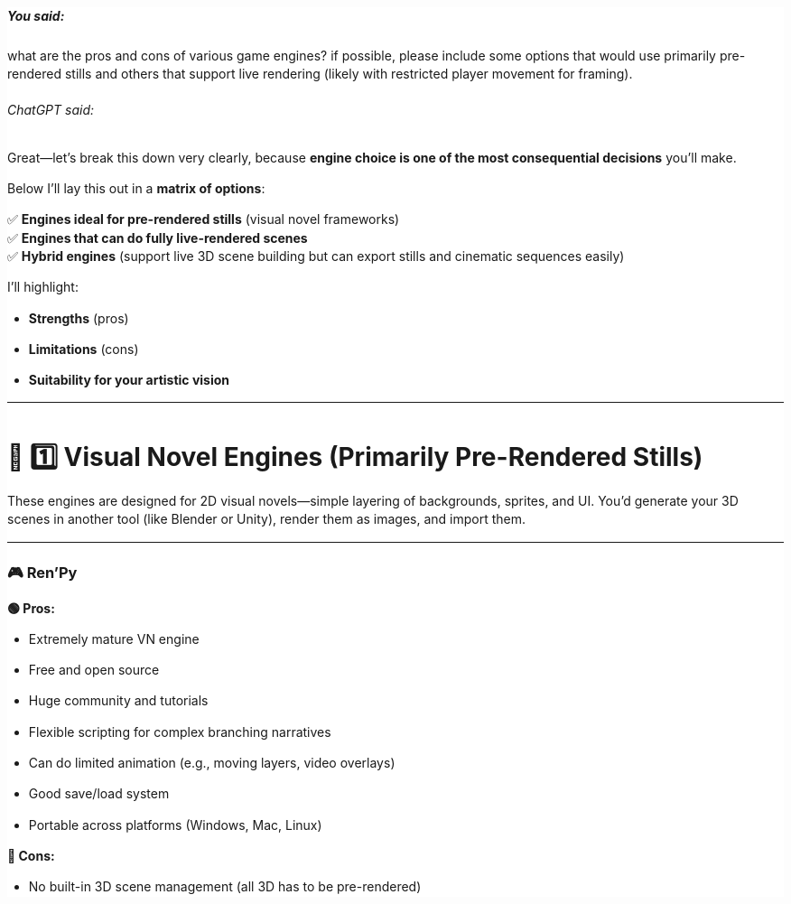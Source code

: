 ##### You said:

what are the pros and cons of various game engines? if possible, please include some options that would use primarily pre-rendered stills and others that support live rendering (likely with restricted player movement for framing).

###### ChatGPT said:

Great—let’s break this down very clearly, because **engine choice is one of the most consequential decisions** you’ll make.

Below I’ll lay this out in a **matrix of options**:

✅ **Engines ideal for pre-rendered stills** (visual novel frameworks)  
✅ **Engines that can do fully live-rendered scenes**  
✅ **Hybrid engines** (support live 3D scene building but can export stills and cinematic sequences easily)

I’ll highlight:

- **Strengths** (pros)
    
- **Limitations** (cons)
    
- **Suitability for your artistic vision**
    

---

# 🌿 **1️⃣ Visual Novel Engines (Primarily Pre-Rendered Stills)**

These engines are designed for 2D visual novels—simple layering of backgrounds, sprites, and UI. You’d generate your 3D scenes in another tool (like Blender or Unity), render them as images, and import them.

---

### 🎮 **Ren’Py**

**🟢 Pros:**

- Extremely mature VN engine
    
- Free and open source
    
- Huge community and tutorials
    
- Flexible scripting for complex branching narratives
    
- Can do limited animation (e.g., moving layers, video overlays)
    
- Good save/load system
    
- Portable across platforms (Windows, Mac, Linux)
    

**🔴 Cons:**

- No built-in 3D scene management (all 3D has to be pre-rendered)
    
